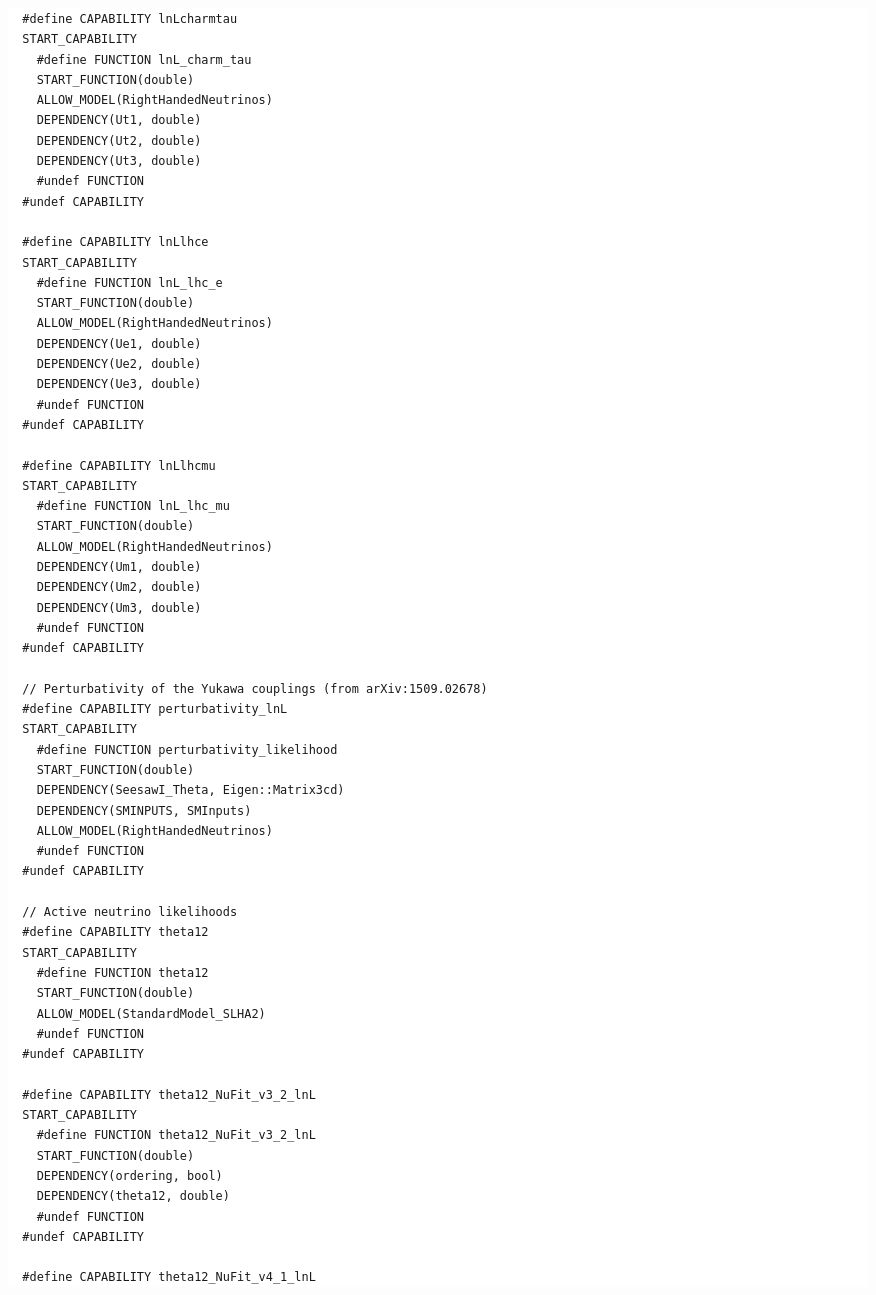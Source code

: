 ```
  #define CAPABILITY lnLcharmtau
  START_CAPABILITY
    #define FUNCTION lnL_charm_tau
    START_FUNCTION(double)
    ALLOW_MODEL(RightHandedNeutrinos)
    DEPENDENCY(Ut1, double)
    DEPENDENCY(Ut2, double)
    DEPENDENCY(Ut3, double)
    #undef FUNCTION
  #undef CAPABILITY

  #define CAPABILITY lnLlhce
  START_CAPABILITY
    #define FUNCTION lnL_lhc_e
    START_FUNCTION(double)
    ALLOW_MODEL(RightHandedNeutrinos)
    DEPENDENCY(Ue1, double)
    DEPENDENCY(Ue2, double)
    DEPENDENCY(Ue3, double)
    #undef FUNCTION
  #undef CAPABILITY

  #define CAPABILITY lnLlhcmu
  START_CAPABILITY
    #define FUNCTION lnL_lhc_mu
    START_FUNCTION(double)
    ALLOW_MODEL(RightHandedNeutrinos)
    DEPENDENCY(Um1, double)
    DEPENDENCY(Um2, double)
    DEPENDENCY(Um3, double)
    #undef FUNCTION
  #undef CAPABILITY

  // Perturbativity of the Yukawa couplings (from arXiv:1509.02678)
  #define CAPABILITY perturbativity_lnL
  START_CAPABILITY
    #define FUNCTION perturbativity_likelihood
    START_FUNCTION(double)
    DEPENDENCY(SeesawI_Theta, Eigen::Matrix3cd)
    DEPENDENCY(SMINPUTS, SMInputs)
    ALLOW_MODEL(RightHandedNeutrinos)
    #undef FUNCTION
  #undef CAPABILITY

  // Active neutrino likelihoods
  #define CAPABILITY theta12
  START_CAPABILITY
    #define FUNCTION theta12
    START_FUNCTION(double)
    ALLOW_MODEL(StandardModel_SLHA2)
    #undef FUNCTION
  #undef CAPABILITY
    
  #define CAPABILITY theta12_NuFit_v3_2_lnL
  START_CAPABILITY
    #define FUNCTION theta12_NuFit_v3_2_lnL
    START_FUNCTION(double)
    DEPENDENCY(ordering, bool)
    DEPENDENCY(theta12, double)
    #undef FUNCTION
  #undef CAPABILITY  

  #define CAPABILITY theta12_NuFit_v4_1_lnL
```
